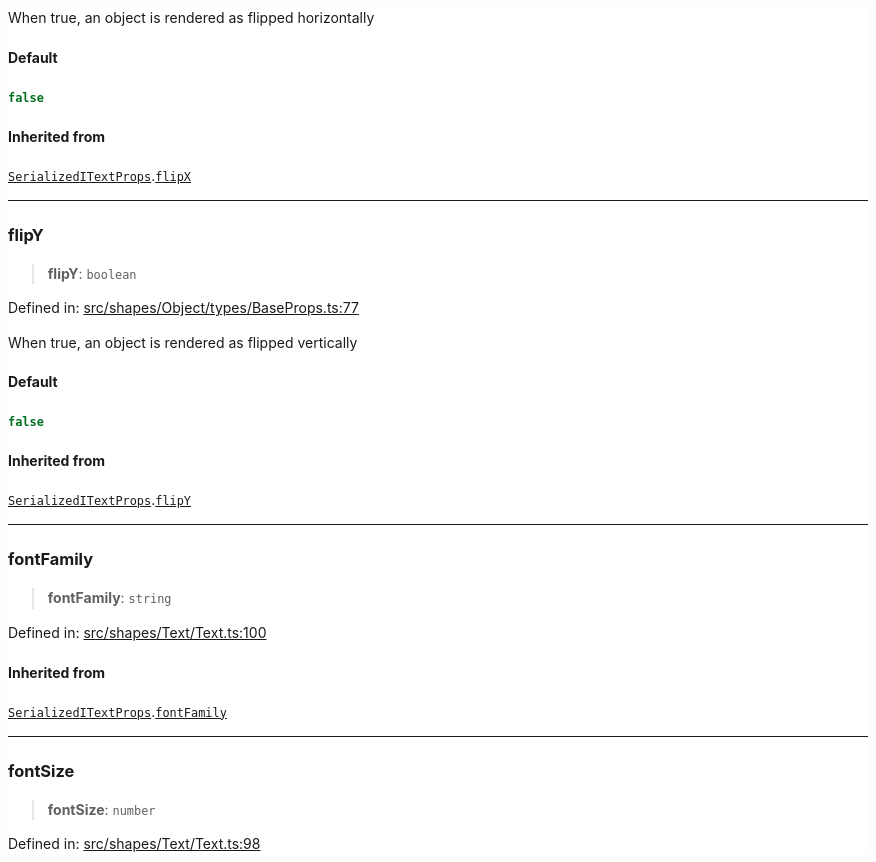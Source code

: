 When true, an object is rendered as flipped horizontally

#### Default

```ts
false
```

#### Inherited from

[`SerializedITextProps`](/api/interfaces/serializeditextprops/).[`flipX`](/api/interfaces/serializeditextprops/#flipx)

***

### flipY

> **flipY**: `boolean`

Defined in: [src/shapes/Object/types/BaseProps.ts:77](https://github.com/fabricjs/fabric.js/blob/e114448a1bce9b68a3e1bba337bc0c83a35c1aa5/src/shapes/Object/types/BaseProps.ts#L77)

When true, an object is rendered as flipped vertically

#### Default

```ts
false
```

#### Inherited from

[`SerializedITextProps`](/api/interfaces/serializeditextprops/).[`flipY`](/api/interfaces/serializeditextprops/#flipy)

***

### fontFamily

> **fontFamily**: `string`

Defined in: [src/shapes/Text/Text.ts:100](https://github.com/fabricjs/fabric.js/blob/e114448a1bce9b68a3e1bba337bc0c83a35c1aa5/src/shapes/Text/Text.ts#L100)

#### Inherited from

[`SerializedITextProps`](/api/interfaces/serializeditextprops/).[`fontFamily`](/api/interfaces/serializeditextprops/#fontfamily)

***

### fontSize

> **fontSize**: `number`

Defined in: [src/shapes/Text/Text.ts:98](https://github.com/fabricjs/fabric.js/blob/e114448a1bce9b68a3e1bba337bc0c83a35c1aa5/src/shapes/Text/Text.ts#L98)
